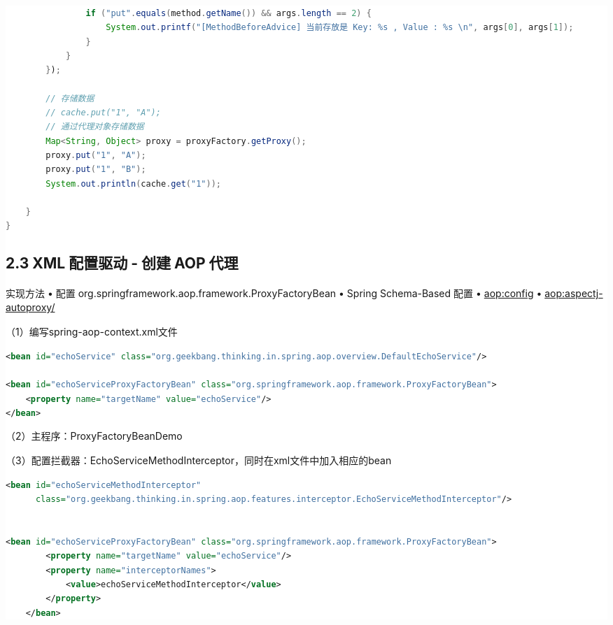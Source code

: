 ```java
                if ("put".equals(method.getName()) && args.length == 2) {
                    System.out.printf("[MethodBeforeAdvice] 当前存放是 Key: %s , Value : %s \n", args[0], args[1]);
                }
            }
        });

        // 存储数据
        // cache.put("1", "A");
        // 通过代理对象存储数据
        Map<String, Object> proxy = proxyFactory.getProxy();
        proxy.put("1", "A");
        proxy.put("1", "B");
        System.out.println(cache.get("1"));

    }
}
```



## 2.3 XML 配置驱动 - 创建 AOP 代理  

实现方法
• 配置 org.springframework.aop.framework.ProxyFactoryBean
• Spring Schema-Based 配置
• <aop:config>
• <aop:aspectj-autoproxy/>  



（1）编写spring-aop-context.xml文件

```xml
<bean id="echoService" class="org.geekbang.thinking.in.spring.aop.overview.DefaultEchoService"/>

<bean id="echoServiceProxyFactoryBean" class="org.springframework.aop.framework.ProxyFactoryBean">
    <property name="targetName" value="echoService"/>
</bean>
```



（2）主程序：ProxyFactoryBeanDemo



（3）配置拦截器：EchoServiceMethodInterceptor，同时在xml文件中加入相应的bean

```xml
<bean id="echoServiceMethodInterceptor"
      class="org.geekbang.thinking.in.spring.aop.features.interceptor.EchoServiceMethodInterceptor"/>


<bean id="echoServiceProxyFactoryBean" class="org.springframework.aop.framework.ProxyFactoryBean">
        <property name="targetName" value="echoService"/>
        <property name="interceptorNames">
            <value>echoServiceMethodInterceptor</value>
        </property>
    </bean>
```
